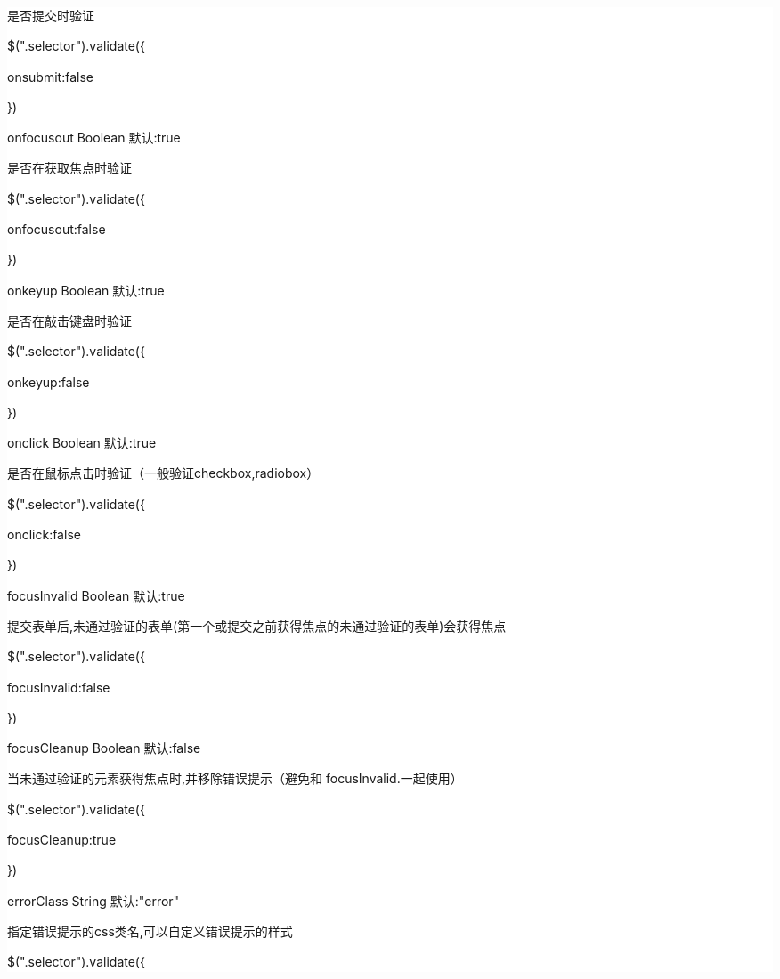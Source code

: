 是否提交时验证

$(".selector").validate({

   
onsubmit:false

})

onfocusout Boolean 默认:true  

是否在获取焦点时验证

$(".selector").validate({

   
onfocusout:false

})

onkeyup Boolean 默认:true  

是否在敲击键盘时验证

$(".selector").validate({

   onkeyup:false

})

onclick Boolean 默认:true

是否在鼠标点击时验证（一般验证checkbox,radiobox）

$(".selector").validate({

   onclick:false

})

focusInvalid Boolean 默认:true

提交表单后,未通过验证的表单(第一个或提交之前获得焦点的未通过验证的表单)会获得焦点

$(".selector").validate({

   focusInvalid:false

})

focusCleanup Boolean 默认:false

当未通过验证的元素获得焦点时,并移除错误提示（避免和 focusInvalid.一起使用）

$(".selector").validate({

   focusCleanup:true

})

errorClass String 默认:"error"

指定错误提示的css类名,可以自定义错误提示的样式

$(".selector").validate({
